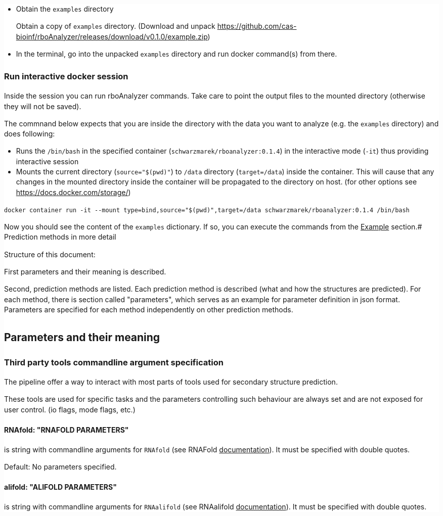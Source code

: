 - Obtain the `examples` directory

    Obtain a copy of `examples` directory. (Download and unpack https://github.com/cas-bioinf/rboAnalyzer/releases/download/v0.1.0/example.zip)

- In the terminal, go into the unpacked `examples` directory and run docker command(s) from there.

### Run interactive docker session 
Inside the session you can run rboAnalyzer commands. Take care to point the output files to the mounted directory (otherwise they will not be saved).

The commnand below expects that you are inside the directory with the data you want to analyze (e.g. the `examples` directory) and does following:
- Runs the `/bin/bash` in the specified container (`schwarzmarek/rboanalyzer:0.1.4`) in the interactive mode (`-it`) thus providing interactive session
- Mounts the current directory (`source="$(pwd)"`) to `/data` directory (`target=/data`) inside the container. This will cause that any changes in the mounted directory inside the container will be propagated to the directory on host. (for other options see https://docs.docker.com/storage/)

```
docker container run -it --mount type=bind,source="$(pwd)",target=/data schwarzmarek/rboanalyzer:0.1.4 /bin/bash
```

Now you should see the content of the `examples` dictionary. If so, you can execute the commands from the [Example](../readme.md#Example) section.# Prediction methods in more detail

Structure of this document:

First parameters and their meaning is described.

Second, prediction methods are listed. Each prediction method is described
  (what and how the structures are predicted).
For each method, there is section called "parameters",
  which serves as an example for parameter definition in json format.
Parameters are specified for each method independently on other prediction methods.

## Parameters and their meaning

### Third party tools commandline argument specification
The pipeline offer a way to interact with most parts of tools used for
  secondary structure prediction.

These tools are used for specific tasks and the parameters controlling
  such behaviour are always set and are not exposed for user control.
  (io flags, mode flags, etc.)


#### RNAfold: "RNAFOLD PARAMETERS"
is string with commandline arguments for `RNAfold`
  (see RNAFold [documentation](https://www.tbi.univie.ac.at/RNA/RNAfold.1.html)).
  It must be specified with double quotes.

Default: No parameters specified.

#### alifold: "ALIFOLD PARAMETERS"
is string with commandline arguments for `RNAalifold`
  (see RNAalifold [documentation](https://www.tbi.univie.ac.at/RNA/RNAalifold.1.html)).
It must be specified with double quotes.
